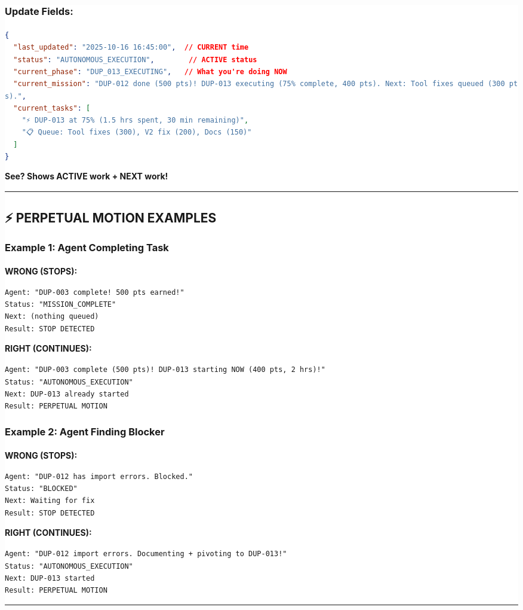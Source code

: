 ### **Update Fields:**

```json
{
  "last_updated": "2025-10-16 16:45:00",  // CURRENT time
  "status": "AUTONOMOUS_EXECUTION",        // ACTIVE status
  "current_phase": "DUP_013_EXECUTING",   // What you're doing NOW
  "current_mission": "DUP-012 done (500 pts)! DUP-013 executing (75% complete, 400 pts). Next: Tool fixes queued (300 pts).",
  "current_tasks": [
    "⚡ DUP-013 at 75% (1.5 hrs spent, 30 min remaining)",
    "📋 Queue: Tool fixes (300), V2 fix (200), Docs (150)"
  ]
}
```

**See? Shows ACTIVE work + NEXT work!**

---

## ⚡ **PERPETUAL MOTION EXAMPLES**

### **Example 1: Agent Completing Task**

**WRONG (STOPS):**
```
Agent: "DUP-003 complete! 500 pts earned!"
Status: "MISSION_COMPLETE"
Next: (nothing queued)
Result: STOP DETECTED
```

**RIGHT (CONTINUES):**
```
Agent: "DUP-003 complete (500 pts)! DUP-013 starting NOW (400 pts, 2 hrs)!"
Status: "AUTONOMOUS_EXECUTION"
Next: DUP-013 already started
Result: PERPETUAL MOTION
```

### **Example 2: Agent Finding Blocker**

**WRONG (STOPS):**
```
Agent: "DUP-012 has import errors. Blocked."
Status: "BLOCKED"
Next: Waiting for fix
Result: STOP DETECTED
```

**RIGHT (CONTINUES):**
```
Agent: "DUP-012 import errors. Documenting + pivoting to DUP-013!"
Status: "AUTONOMOUS_EXECUTION"
Next: DUP-013 started
Result: PERPETUAL MOTION
```

---